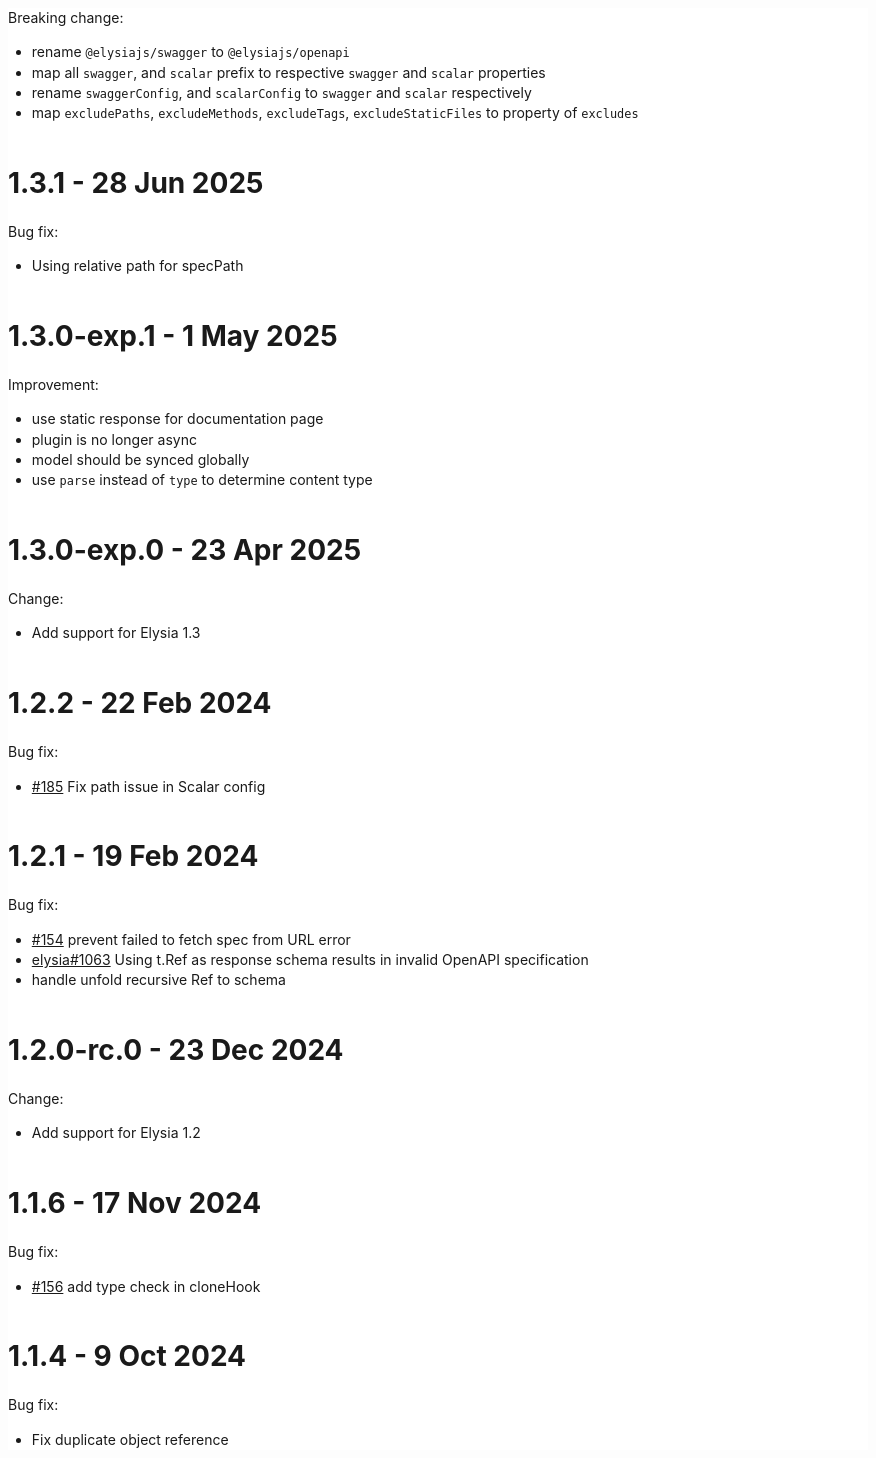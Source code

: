 Breaking change:
- rename `@elysiajs/swagger` to `@elysiajs/openapi`
- map all `swagger`, and `scalar` prefix to respective `swagger` and `scalar` properties
- rename `swaggerConfig`, and `scalarConfig` to `swagger` and `scalar` respectively
- map `excludePaths`, `excludeMethods`, `excludeTags`, `excludeStaticFiles`	 to property of `excludes`

# 1.3.1 - 28 Jun 2025
Bug fix:
- Using relative path for specPath

# 1.3.0-exp.1 - 1 May 2025
Improvement:
- use static response for documentation page
- plugin is no longer async
- model should be synced globally
- use `parse` instead of `type` to determine content type

# 1.3.0-exp.0 - 23 Apr 2025
Change:
- Add support for Elysia 1.3

# 1.2.2 - 22 Feb 2024
Bug fix:
- [#185](https://github.com/elysiajs/elysia-swagger/pull/185) Fix path issue in Scalar config

# 1.2.1 - 19 Feb 2024
Bug fix:
- [#154](https://github.com/elysiajs/elysia-swagger/pull/154) prevent failed to fetch spec from URL error
- [elysia#1063](https://github.com/elysiajs/elysia/issues/1063) Using t.Ref as response schema results in invalid OpenAPI specification
- handle unfold recursive Ref to schema

# 1.2.0-rc.0 - 23 Dec 2024
Change:
- Add support for Elysia 1.2

# 1.1.6 - 17 Nov 2024
Bug fix:
- [#156](https://github.com/elysiajs/elysia-swagger/pull/156) add type check in cloneHook

# 1.1.4 - 9 Oct 2024
Bug fix:
- Fix duplicate object reference
